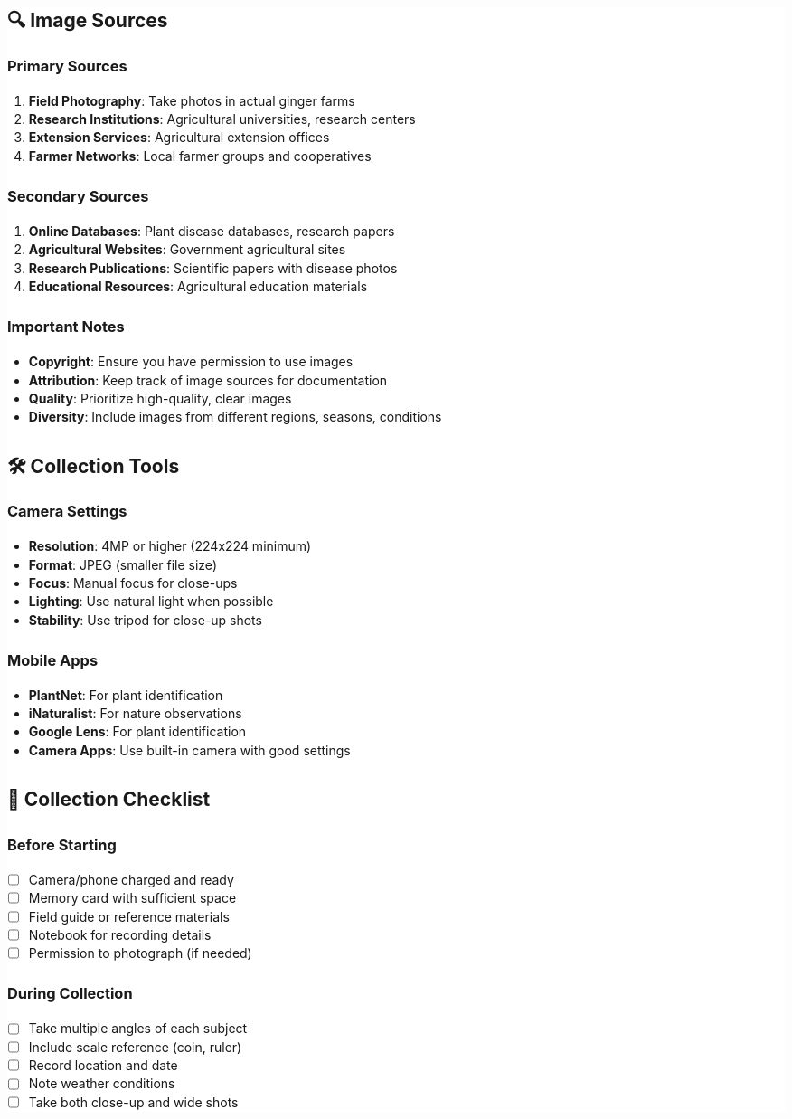 ## 🔍 Image Sources

### **Primary Sources**
1. **Field Photography**: Take photos in actual ginger farms
2. **Research Institutions**: Agricultural universities, research centers
3. **Extension Services**: Agricultural extension offices
4. **Farmer Networks**: Local farmer groups and cooperatives

### **Secondary Sources**
1. **Online Databases**: Plant disease databases, research papers
2. **Agricultural Websites**: Government agricultural sites
3. **Research Publications**: Scientific papers with disease photos
4. **Educational Resources**: Agricultural education materials

### **Important Notes**
- **Copyright**: Ensure you have permission to use images
- **Attribution**: Keep track of image sources for documentation
- **Quality**: Prioritize high-quality, clear images
- **Diversity**: Include images from different regions, seasons, conditions

## 🛠️ Collection Tools

### **Camera Settings**
- **Resolution**: 4MP or higher (224x224 minimum)
- **Format**: JPEG (smaller file size)
- **Focus**: Manual focus for close-ups
- **Lighting**: Use natural light when possible
- **Stability**: Use tripod for close-up shots

### **Mobile Apps**
- **PlantNet**: For plant identification
- **iNaturalist**: For nature observations
- **Google Lens**: For plant identification
- **Camera Apps**: Use built-in camera with good settings

## 📝 Collection Checklist

### **Before Starting**
- [ ] Camera/phone charged and ready
- [ ] Memory card with sufficient space
- [ ] Field guide or reference materials
- [ ] Notebook for recording details
- [ ] Permission to photograph (if needed)

### **During Collection**
- [ ] Take multiple angles of each subject
- [ ] Include scale reference (coin, ruler)
- [ ] Record location and date
- [ ] Note weather conditions
- [ ] Take both close-up and wide shots
